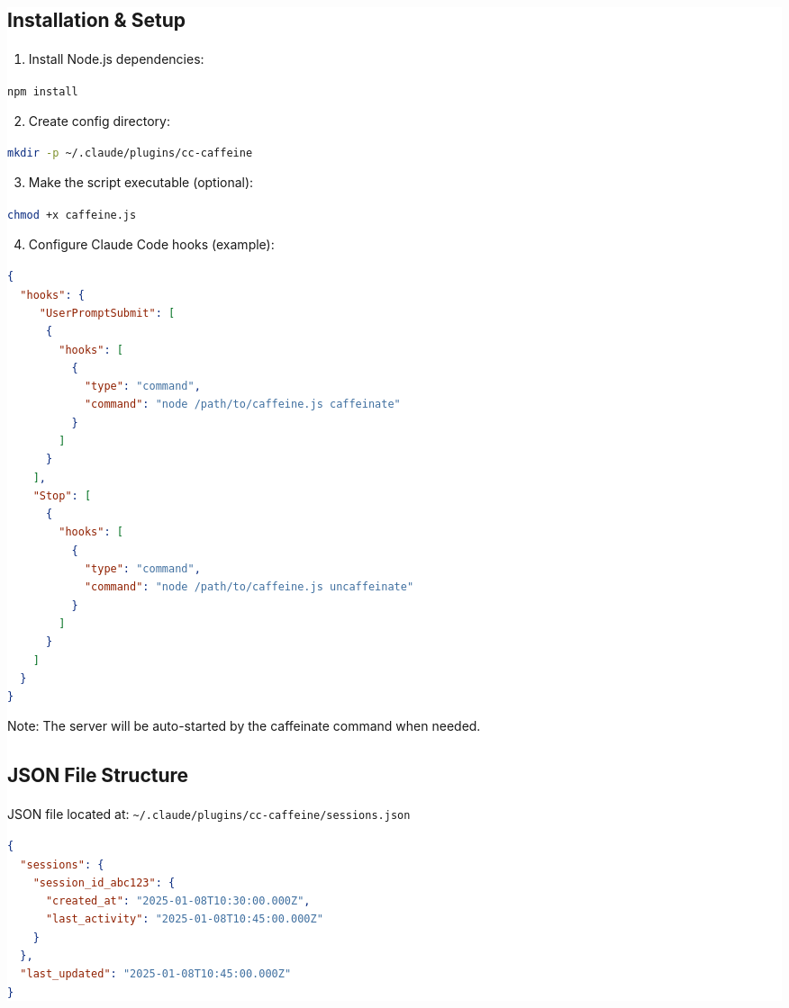 ## Installation & Setup

1. Install Node.js dependencies:
```bash
npm install
```

2. Create config directory:
```bash
mkdir -p ~/.claude/plugins/cc-caffeine
```

3. Make the script executable (optional):
```bash
chmod +x caffeine.js
```

4. Configure Claude Code hooks (example):
```json
{
  "hooks": {
     "UserPromptSubmit": [
      {
        "hooks": [
          {
            "type": "command",
            "command": "node /path/to/caffeine.js caffeinate"
          }
        ]
      }
    ],
    "Stop": [
      {
        "hooks": [
          {
            "type": "command",
            "command": "node /path/to/caffeine.js uncaffeinate"
          }
        ]
      }
    ]
  }
}
```

Note: The server will be auto-started by the caffeinate command when needed.

## JSON File Structure

JSON file located at: `~/.claude/plugins/cc-caffeine/sessions.json`

```json
{
  "sessions": {
    "session_id_abc123": {
      "created_at": "2025-01-08T10:30:00.000Z",
      "last_activity": "2025-01-08T10:45:00.000Z"
    }
  },
  "last_updated": "2025-01-08T10:45:00.000Z"
}
```
